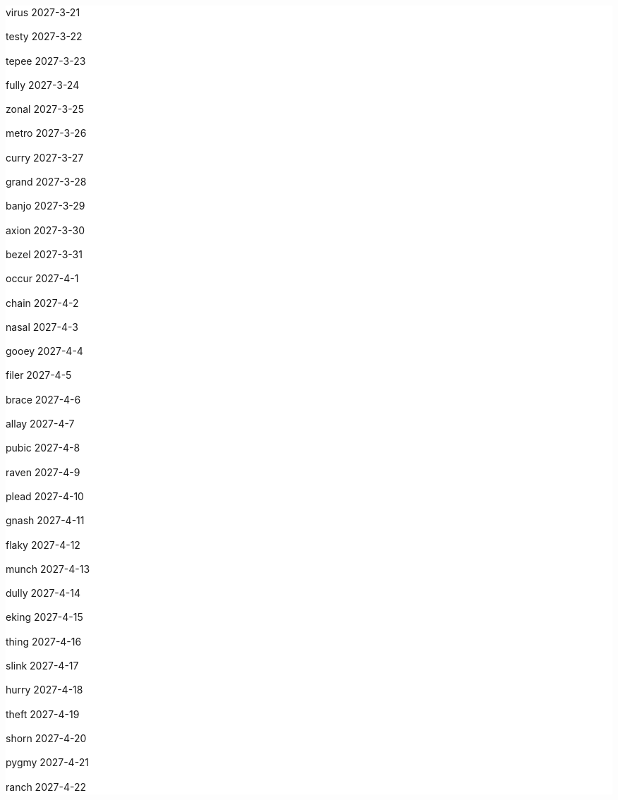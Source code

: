 virus  2027-3-21

testy  2027-3-22

tepee  2027-3-23

fully  2027-3-24

zonal  2027-3-25

metro  2027-3-26

curry  2027-3-27

grand  2027-3-28

banjo  2027-3-29

axion  2027-3-30

bezel  2027-3-31

occur  2027-4-1

chain  2027-4-2

nasal  2027-4-3

gooey  2027-4-4

filer  2027-4-5

brace  2027-4-6

allay  2027-4-7

pubic  2027-4-8

raven  2027-4-9

plead  2027-4-10

gnash  2027-4-11

flaky  2027-4-12

munch  2027-4-13

dully  2027-4-14

eking  2027-4-15

thing  2027-4-16

slink  2027-4-17

hurry  2027-4-18

theft  2027-4-19

shorn  2027-4-20

pygmy  2027-4-21

ranch  2027-4-22

